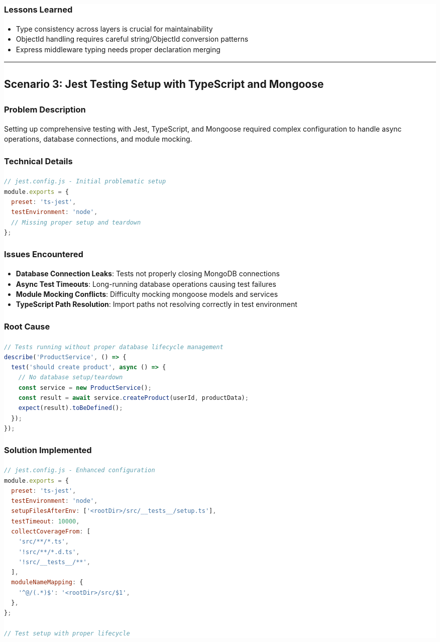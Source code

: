 ### Lessons Learned
- Type consistency across layers is crucial for maintainability
- ObjectId handling requires careful string/ObjectId conversion patterns
- Express middleware typing needs proper declaration merging

---

## Scenario 3: Jest Testing Setup with TypeScript and Mongoose

### Problem Description
Setting up comprehensive testing with Jest, TypeScript, and Mongoose required complex configuration to handle async operations, database connections, and module mocking.

### Technical Details
```javascript
// jest.config.js - Initial problematic setup
module.exports = {
  preset: 'ts-jest',
  testEnvironment: 'node',
  // Missing proper setup and teardown
};
```

### Issues Encountered
- **Database Connection Leaks**: Tests not properly closing MongoDB connections
- **Async Test Timeouts**: Long-running database operations causing test failures
- **Module Mocking Conflicts**: Difficulty mocking mongoose models and services
- **TypeScript Path Resolution**: Import paths not resolving correctly in test environment

### Root Cause
```typescript
// Tests running without proper database lifecycle management
describe('ProductService', () => {
  test('should create product', async () => {
    // No database setup/teardown
    const service = new ProductService();
    const result = await service.createProduct(userId, productData);
    expect(result).toBeDefined();
  });
});
```

### Solution Implemented
```javascript
// jest.config.js - Enhanced configuration
module.exports = {
  preset: 'ts-jest',
  testEnvironment: 'node',
  setupFilesAfterEnv: ['<rootDir>/src/__tests__/setup.ts'],
  testTimeout: 10000,
  collectCoverageFrom: [
    'src/**/*.ts',
    '!src/**/*.d.ts',
    '!src/__tests__/**',
  ],
  moduleNameMapping: {
    '^@/(.*)$': '<rootDir>/src/$1',
  },
};

// Test setup with proper lifecycle
```